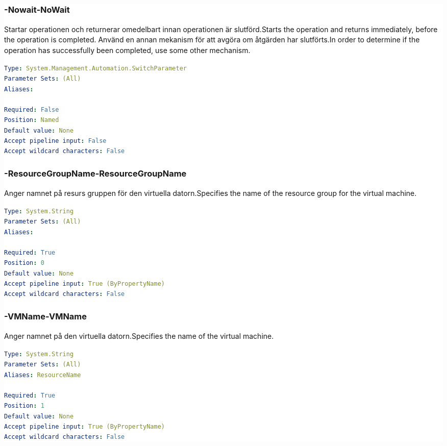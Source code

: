 ### <span data-ttu-id="f7eff-124">-Nowait</span><span class="sxs-lookup"><span data-stu-id="f7eff-124">-NoWait</span></span>
<span data-ttu-id="f7eff-125">Startar operationen och returnerar omedelbart innan operationen är slutförd.</span><span class="sxs-lookup"><span data-stu-id="f7eff-125">Starts the operation and returns immediately, before the operation is completed.</span></span> <span data-ttu-id="f7eff-126">Använd en annan mekanism för att avgöra om åtgärden har slutförts.</span><span class="sxs-lookup"><span data-stu-id="f7eff-126">In order to determine if the operation has successfully been completed, use some other mechanism.</span></span>

```yaml
Type: System.Management.Automation.SwitchParameter
Parameter Sets: (All)
Aliases:

Required: False
Position: Named
Default value: None
Accept pipeline input: False
Accept wildcard characters: False
```

### <span data-ttu-id="f7eff-127">-ResourceGroupName</span><span class="sxs-lookup"><span data-stu-id="f7eff-127">-ResourceGroupName</span></span>
<span data-ttu-id="f7eff-128">Anger namnet på resurs gruppen för den virtuella datorn.</span><span class="sxs-lookup"><span data-stu-id="f7eff-128">Specifies the name of the resource group for the virtual machine.</span></span>

```yaml
Type: System.String
Parameter Sets: (All)
Aliases:

Required: True
Position: 0
Default value: None
Accept pipeline input: True (ByPropertyName)
Accept wildcard characters: False
```

### <span data-ttu-id="f7eff-129">-VMName</span><span class="sxs-lookup"><span data-stu-id="f7eff-129">-VMName</span></span>
<span data-ttu-id="f7eff-130">Anger namnet på den virtuella datorn.</span><span class="sxs-lookup"><span data-stu-id="f7eff-130">Specifies the name of the virtual machine.</span></span>

```yaml
Type: System.String
Parameter Sets: (All)
Aliases: ResourceName

Required: True
Position: 1
Default value: None
Accept pipeline input: True (ByPropertyName)
Accept wildcard characters: False
```
